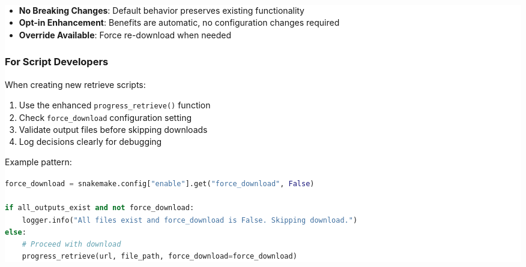 - **No Breaking Changes**: Default behavior preserves existing functionality
- **Opt-in Enhancement**: Benefits are automatic, no configuration changes required
- **Override Available**: Force re-download when needed

### For Script Developers

When creating new retrieve scripts:

1. Use the enhanced `progress_retrieve()` function
2. Check `force_download` configuration setting
3. Validate output files before skipping downloads
4. Log decisions clearly for debugging

Example pattern:

```python
force_download = snakemake.config["enable"].get("force_download", False)

if all_outputs_exist and not force_download:
    logger.info("All files exist and force_download is False. Skipping download.")
else:
    # Proceed with download
    progress_retrieve(url, file_path, force_download=force_download)
```
